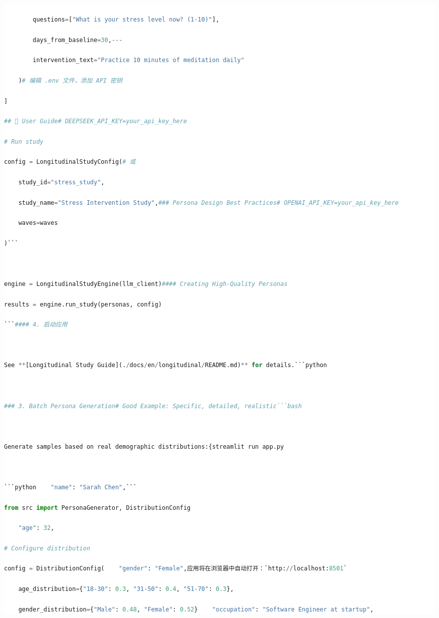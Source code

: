 ```python

        questions=["What is your stress level now? (1-10)"],

        days_from_baseline=30,---

        intervention_text="Practice 10 minutes of meditation daily"

    )# 编辑 .env 文件，添加 API 密钥

]

## 📖 User Guide# DEEPSEEK_API_KEY=your_api_key_here

# Run study

config = LongitudinalStudyConfig(# 或

    study_id="stress_study",

    study_name="Stress Intervention Study",### Persona Design Best Practices# OPENAI_API_KEY=your_api_key_here

    waves=waves

)```



engine = LongitudinalStudyEngine(llm_client)#### Creating High-Quality Personas

results = engine.run_study(personas, config)

```#### 4. 启动应用



See **[Longitudinal Study Guide](./docs/en/longitudinal/README.md)** for details.```python



### 3. Batch Persona Generation# Good Example: Specific, detailed, realistic```bash



Generate samples based on real demographic distributions:{streamlit run app.py



```python    "name": "Sarah Chen",```

from src import PersonaGenerator, DistributionConfig

    "age": 32,

# Configure distribution

config = DistributionConfig(    "gender": "Female",应用将在浏览器中自动打开：`http://localhost:8501`

    age_distribution={"18-30": 0.3, "31-50": 0.4, "51-70": 0.3},

    gender_distribution={"Male": 0.48, "Female": 0.52}    "occupation": "Software Engineer at startup",

```